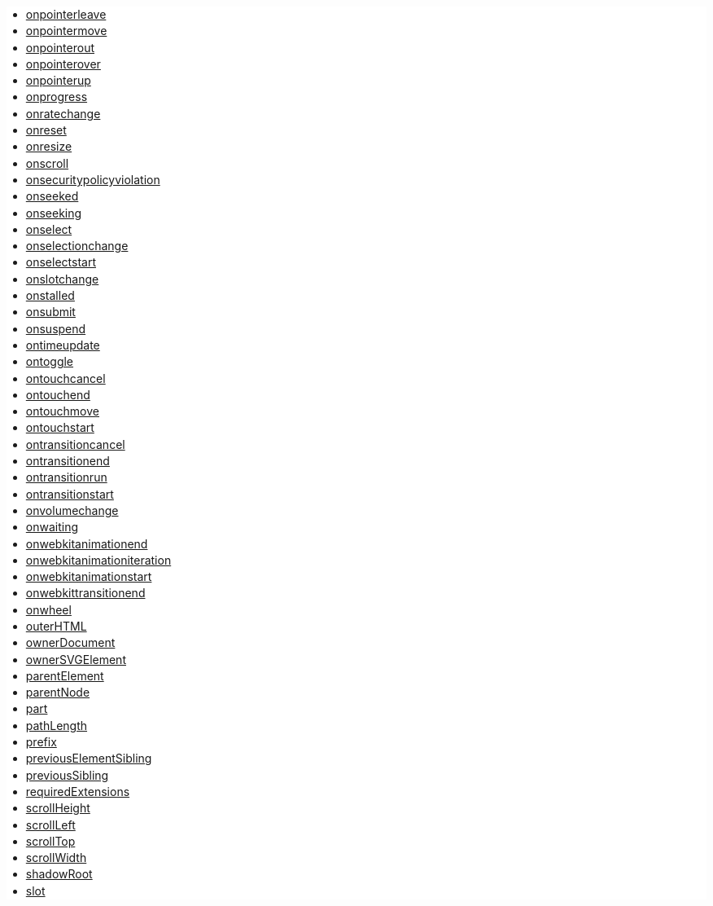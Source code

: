- [onpointerleave](annotation_annotation_layer_state._internal_.SVGPathElement.md#onpointerleave)
- [onpointermove](annotation_annotation_layer_state._internal_.SVGPathElement.md#onpointermove)
- [onpointerout](annotation_annotation_layer_state._internal_.SVGPathElement.md#onpointerout)
- [onpointerover](annotation_annotation_layer_state._internal_.SVGPathElement.md#onpointerover)
- [onpointerup](annotation_annotation_layer_state._internal_.SVGPathElement.md#onpointerup)
- [onprogress](annotation_annotation_layer_state._internal_.SVGPathElement.md#onprogress)
- [onratechange](annotation_annotation_layer_state._internal_.SVGPathElement.md#onratechange)
- [onreset](annotation_annotation_layer_state._internal_.SVGPathElement.md#onreset)
- [onresize](annotation_annotation_layer_state._internal_.SVGPathElement.md#onresize)
- [onscroll](annotation_annotation_layer_state._internal_.SVGPathElement.md#onscroll)
- [onsecuritypolicyviolation](annotation_annotation_layer_state._internal_.SVGPathElement.md#onsecuritypolicyviolation)
- [onseeked](annotation_annotation_layer_state._internal_.SVGPathElement.md#onseeked)
- [onseeking](annotation_annotation_layer_state._internal_.SVGPathElement.md#onseeking)
- [onselect](annotation_annotation_layer_state._internal_.SVGPathElement.md#onselect)
- [onselectionchange](annotation_annotation_layer_state._internal_.SVGPathElement.md#onselectionchange)
- [onselectstart](annotation_annotation_layer_state._internal_.SVGPathElement.md#onselectstart)
- [onslotchange](annotation_annotation_layer_state._internal_.SVGPathElement.md#onslotchange)
- [onstalled](annotation_annotation_layer_state._internal_.SVGPathElement.md#onstalled)
- [onsubmit](annotation_annotation_layer_state._internal_.SVGPathElement.md#onsubmit)
- [onsuspend](annotation_annotation_layer_state._internal_.SVGPathElement.md#onsuspend)
- [ontimeupdate](annotation_annotation_layer_state._internal_.SVGPathElement.md#ontimeupdate)
- [ontoggle](annotation_annotation_layer_state._internal_.SVGPathElement.md#ontoggle)
- [ontouchcancel](annotation_annotation_layer_state._internal_.SVGPathElement.md#ontouchcancel)
- [ontouchend](annotation_annotation_layer_state._internal_.SVGPathElement.md#ontouchend)
- [ontouchmove](annotation_annotation_layer_state._internal_.SVGPathElement.md#ontouchmove)
- [ontouchstart](annotation_annotation_layer_state._internal_.SVGPathElement.md#ontouchstart)
- [ontransitioncancel](annotation_annotation_layer_state._internal_.SVGPathElement.md#ontransitioncancel)
- [ontransitionend](annotation_annotation_layer_state._internal_.SVGPathElement.md#ontransitionend)
- [ontransitionrun](annotation_annotation_layer_state._internal_.SVGPathElement.md#ontransitionrun)
- [ontransitionstart](annotation_annotation_layer_state._internal_.SVGPathElement.md#ontransitionstart)
- [onvolumechange](annotation_annotation_layer_state._internal_.SVGPathElement.md#onvolumechange)
- [onwaiting](annotation_annotation_layer_state._internal_.SVGPathElement.md#onwaiting)
- [onwebkitanimationend](annotation_annotation_layer_state._internal_.SVGPathElement.md#onwebkitanimationend)
- [onwebkitanimationiteration](annotation_annotation_layer_state._internal_.SVGPathElement.md#onwebkitanimationiteration)
- [onwebkitanimationstart](annotation_annotation_layer_state._internal_.SVGPathElement.md#onwebkitanimationstart)
- [onwebkittransitionend](annotation_annotation_layer_state._internal_.SVGPathElement.md#onwebkittransitionend)
- [onwheel](annotation_annotation_layer_state._internal_.SVGPathElement.md#onwheel)
- [outerHTML](annotation_annotation_layer_state._internal_.SVGPathElement.md#outerhtml)
- [ownerDocument](annotation_annotation_layer_state._internal_.SVGPathElement.md#ownerdocument)
- [ownerSVGElement](annotation_annotation_layer_state._internal_.SVGPathElement.md#ownersvgelement)
- [parentElement](annotation_annotation_layer_state._internal_.SVGPathElement.md#parentelement)
- [parentNode](annotation_annotation_layer_state._internal_.SVGPathElement.md#parentnode)
- [part](annotation_annotation_layer_state._internal_.SVGPathElement.md#part)
- [pathLength](annotation_annotation_layer_state._internal_.SVGPathElement.md#pathlength)
- [prefix](annotation_annotation_layer_state._internal_.SVGPathElement.md#prefix)
- [previousElementSibling](annotation_annotation_layer_state._internal_.SVGPathElement.md#previouselementsibling)
- [previousSibling](annotation_annotation_layer_state._internal_.SVGPathElement.md#previoussibling)
- [requiredExtensions](annotation_annotation_layer_state._internal_.SVGPathElement.md#requiredextensions)
- [scrollHeight](annotation_annotation_layer_state._internal_.SVGPathElement.md#scrollheight)
- [scrollLeft](annotation_annotation_layer_state._internal_.SVGPathElement.md#scrollleft)
- [scrollTop](annotation_annotation_layer_state._internal_.SVGPathElement.md#scrolltop)
- [scrollWidth](annotation_annotation_layer_state._internal_.SVGPathElement.md#scrollwidth)
- [shadowRoot](annotation_annotation_layer_state._internal_.SVGPathElement.md#shadowroot)
- [slot](annotation_annotation_layer_state._internal_.SVGPathElement.md#slot)